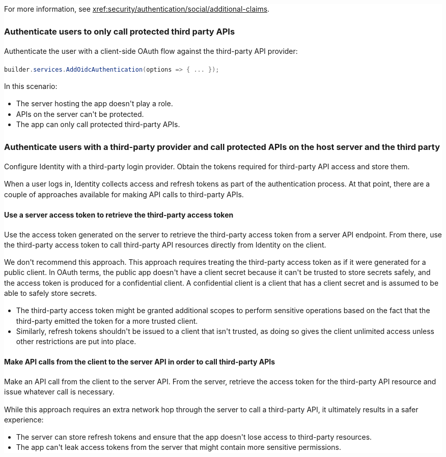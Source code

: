 For more information, see <xref:security/authentication/social/additional-claims>.

### Authenticate users to only call protected third party APIs

Authenticate the user with a client-side OAuth flow against the third-party API provider:

 ```csharp
 builder.services.AddOidcAuthentication(options => { ... });
 ```
 
 In this scenario:

* The server hosting the app doesn't play a role.
* APIs on the server can't be protected.
* The app can only call protected third-party APIs.

### Authenticate users with a third-party provider and call protected APIs on the host server and the third party

Configure Identity with a third-party login provider. Obtain the tokens required for third-party API access and store them.

When a user logs in, Identity collects access and refresh tokens as part of the authentication process. At that point, there are a couple of approaches available for making API calls to third-party APIs.

#### Use a server access token to retrieve the third-party access token

Use the access token generated on the server to retrieve the third-party access token from a server API endpoint. From there, use the third-party access token to call third-party API resources directly from Identity on the client.

We don't recommend this approach. This approach requires treating the third-party access token as if it were generated for a public client. In OAuth terms, the public app doesn't have a client secret because it can't be trusted to store secrets safely, and the access token is produced for a confidential client. A confidential client is a client that has a client secret and is assumed to be able to safely store secrets.

* The third-party access token might be granted additional scopes to perform sensitive operations based on the fact that the third-party emitted the token for a more trusted client.
* Similarly, refresh tokens shouldn't be issued to a client that isn't trusted, as doing so gives the client unlimited access unless other restrictions are put into place.

#### Make API calls from the client to the server API in order to call third-party APIs

Make an API call from the client to the server API. From the server, retrieve the access token for the third-party API resource and issue whatever call is necessary.

While this approach requires an extra network hop through the server to call a third-party API, it ultimately results in a safer experience:

* The server can store refresh tokens and ensure that the app doesn't lose access to third-party resources.
* The app can't leak access tokens from the server that might contain more sensitive permissions.
